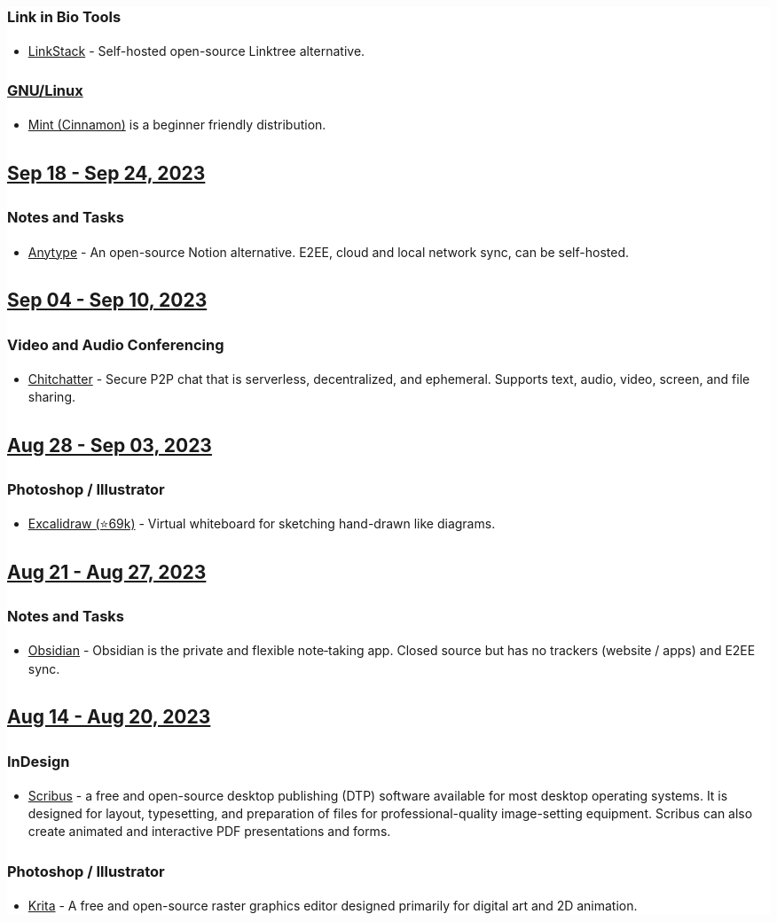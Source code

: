 ### Link in Bio Tools

*   [LinkStack](https://linkstack.org/) - Self-hosted open-source Linktree alternative.

### [GNU/Linux](https://www.linux.com/what-is-linux/)

*   [Mint (Cinnamon)](https://linuxmint.com/edition.php?id=305) is a beginner friendly distribution.

## [Sep 18 - Sep 24, 2023](/content/2023/38/README.md)

### Notes and Tasks

*   [Anytype](https://www.anytype.io/) - An open-source Notion alternative. E2EE, cloud and local network sync, can be self-hosted.

## [Sep 04 - Sep 10, 2023](/content/2023/36/README.md)

### Video and Audio Conferencing

*   [Chitchatter](https://chitchatter.im/) - Secure P2P chat that is serverless, decentralized, and ephemeral. Supports text, audio, video, screen, and file sharing.

## [Aug 28 - Sep 03, 2023](/content/2023/35/README.md)

### Photoshop / Illustrator

*   [Excalidraw (⭐69k)](https://github.com/excalidraw/excalidraw) - Virtual whiteboard for sketching hand-drawn like diagrams.

## [Aug 21 - Aug 27, 2023](/content/2023/34/README.md)

### Notes and Tasks

*   [Obsidian](https://obsidian.md) - Obsidian is the private and flexible note‑taking app. Closed source but has no trackers (website / apps) and E2EE sync.

## [Aug 14 - Aug 20, 2023](/content/2023/33/README.md)

### InDesign

*   [Scribus](https://www.scribus.net/) - a free and open-source desktop publishing (DTP) software available for most desktop operating systems. It is designed for layout, typesetting, and preparation of files for professional-quality image-setting equipment. Scribus can also create animated and interactive PDF presentations and forms.

### Photoshop / Illustrator

*   [Krita](https://krita.org/) - A free and open-source raster graphics editor designed primarily for digital art and 2D animation.
